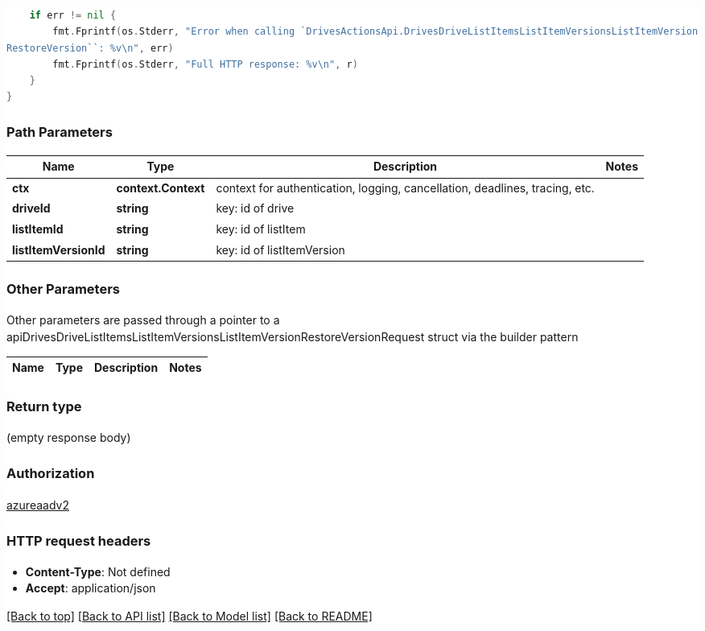 ```go
    if err != nil {
        fmt.Fprintf(os.Stderr, "Error when calling `DrivesActionsApi.DrivesDriveListItemsListItemVersionsListItemVersionRestoreVersion``: %v\n", err)
        fmt.Fprintf(os.Stderr, "Full HTTP response: %v\n", r)
    }
}
```

### Path Parameters


Name | Type | Description  | Notes
------------- | ------------- | ------------- | -------------
**ctx** | **context.Context** | context for authentication, logging, cancellation, deadlines, tracing, etc.
**driveId** | **string** | key: id of drive | 
**listItemId** | **string** | key: id of listItem | 
**listItemVersionId** | **string** | key: id of listItemVersion | 

### Other Parameters

Other parameters are passed through a pointer to a apiDrivesDriveListItemsListItemVersionsListItemVersionRestoreVersionRequest struct via the builder pattern


Name | Type | Description  | Notes
------------- | ------------- | ------------- | -------------




### Return type

 (empty response body)

### Authorization

[azureaadv2](../README.md#azureaadv2)

### HTTP request headers

- **Content-Type**: Not defined
- **Accept**: application/json

[[Back to top]](#) [[Back to API list]](../README.md#documentation-for-api-endpoints)
[[Back to Model list]](../README.md#documentation-for-models)
[[Back to README]](../README.md)

